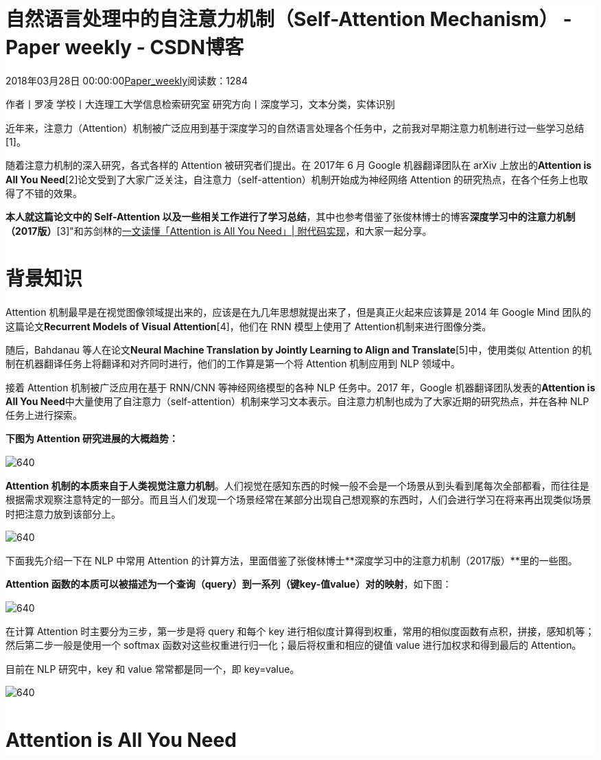 
# 自然语言处理中的自注意力机制（Self-Attention Mechanism） - Paper weekly - CSDN博客


2018年03月28日 00:00:00[Paper_weekly](https://me.csdn.net/c9Yv2cf9I06K2A9E)阅读数：1284


作者丨罗凌
学校丨大连理工大学信息检索研究室
研究方向丨深度学习，文本分类，实体识别

近年来，注意力（Attention）机制被广泛应用到基于深度学习的自然语言处理各个任务中，之前我对早期注意力机制进行过一些学习总结[1]。

随着注意力机制的深入研究，各式各样的 Attention 被研究者们提出。在 2017年 6 月 Google 机器翻译团队在 arXiv 上放出的**Attention is All You Need**[2]论文受到了大家广泛关注，自注意力（self-attention）机制开始成为神经网络 Attention 的研究热点，在各个任务上也取得了不错的效果。

**本人就这篇论文中的 Self-Attention 以及一些相关工作进行了学习总结**，其中也参考借鉴了张俊林博士的博客**深度学习中的注意力机制（2017版）**[3]"和苏剑林的[一文读懂「Attention is All You Need」| 附代码实现](http://mp.weixin.qq.com/s?__biz=MzIwMTc4ODE0Mw==&mid=2247486960&idx=1&sn=1b4b9d7ec7a9f40fa8a9df6b6f53bbfb&chksm=96e9d270a19e5b668875392da1d1aaa28ffd0af17d44f7ee81c2754c78cc35edf2e35be2c6a1&scene=21#wechat_redirect)，和大家一起分享。

# 背景知识

Attention 机制最早是在视觉图像领域提出来的，应该是在九几年思想就提出来了，但是真正火起来应该算是 2014 年 Google Mind 团队的这篇论文**Recurrent Models of Visual Attention**[4]，他们在 RNN 模型上使用了 Attention机制来进行图像分类。

随后，Bahdanau 等人在论文**Neural Machine Translation by Jointly Learning to Align and Translate**[5]中，使用类似 Attention 的机制在机器翻译任务上将翻译和对齐同时进行，他们的工作算是第一个将 Attention 机制应用到 NLP 领域中。

接着 Attention 机制被广泛应用在基于 RNN/CNN 等神经网络模型的各种 NLP 任务中。2017 年，Google 机器翻译团队发表的**Attention is All You Need**中大量使用了自注意力（self-attention）机制来学习文本表示。自注意力机制也成为了大家近期的研究热点，并在各种 NLP 任务上进行探索。

**下图为 Attention 研究进展的大概趋势：**

![640](https://ss.csdn.net/p?https://mmbiz.qpic.cn/mmbiz_png/VBcD02jFhgkSPITic57SxrCrCo5ibiayoYXyVfuIibmicR24S8aEB9FGdRtj51d8WHWJXTg8VM2y6elDricSo0SetaYg/640)

**Attention 机制的本质来自于人类视觉注意力机制**。人们视觉在感知东西的时候一般不会是一个场景从到头看到尾每次全部都看，而往往是根据需求观察注意特定的一部分。而且当人们发现一个场景经常在某部分出现自己想观察的东西时，人们会进行学习在将来再出现类似场景时把注意力放到该部分上。

![640](https://ss.csdn.net/p?https://mmbiz.qpic.cn/mmbiz_png/VBcD02jFhgkSPITic57SxrCrCo5ibiayoYX0EJ0HYhZVU6KmcZCsFycwfjp20iaRxfXhobSGibZoE38U988Au6eWeUw/640)

下面我先介绍一下在 NLP 中常用 Attention 的计算方法，里面借鉴了张俊林博士**深度学习中的注意力机制（2017版）**里的一些图。

**Attention 函数的本质可以被描述为一个查询（query）到一系列（键key-值value）对的映射**，如下图：

![640](https://ss.csdn.net/p?https://mmbiz.qpic.cn/mmbiz_png/VBcD02jFhgkSPITic57SxrCrCo5ibiayoYXGwv7npVicQuJXa4Qol7efibvGKcdDfr3s3Uf0hGV3lmawmqPNGAoriaDg/640)

在计算 Attention 时主要分为三步，第一步是将 query 和每个 key 进行相似度计算得到权重，常用的相似度函数有点积，拼接，感知机等；然后第二步一般是使用一个 softmax 函数对这些权重进行归一化；最后将权重和相应的键值 value 进行加权求和得到最后的 Attention。

目前在 NLP 研究中，key 和 value 常常都是同一个，即 key=value。

![640](https://ss.csdn.net/p?https://mmbiz.qpic.cn/mmbiz_png/VBcD02jFhgkSPITic57SxrCrCo5ibiayoYXFDH7WUpCibzeazFgMPExKSmhDWzibOyx0SxczjRWVwJYV2qmicfyWNDQQ/640)
# Attention is All You Need
